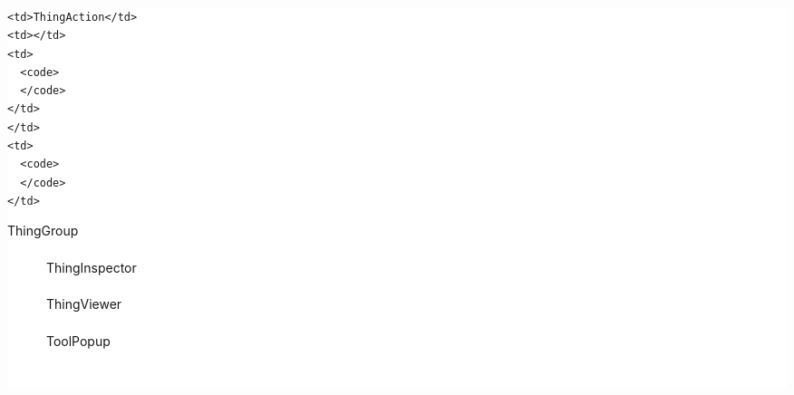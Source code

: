     <td>ThingAction</td>
    <td></td>
    <td>
      <code>
      </code>
    </td>
    </td>
    <td>
      <code>
      </code>
    </td>
  </tr>
  <tr>
    <td>ThingGroup</td>
    <td></td>
    <td>
      <code>
      </code>
    </td>
    </td>
    <td>
      <code>
      </code>
    </td>
  </tr>
  <tr>
    <td>ThingInspector</td>
    <td></td>
    <td>
      <code>
      </code>
    </td>
    </td>
    <td>
      <code>
      </code>
    </td>
  </tr>
  <tr>
    <td>ThingViewer</td>
    <td></td>
    <td>
      <code>
      </code>
    </td>
    </td>
    <td>
      <code>
      </code>
    </td>
  </tr>
  <tr>
    <td>ToolPopup</td>
    <td></td>
    <td>
      <code>
      </code>
    </td>
    </td>
    <td>
      <code>
      </code>
    </td>
  </tr>